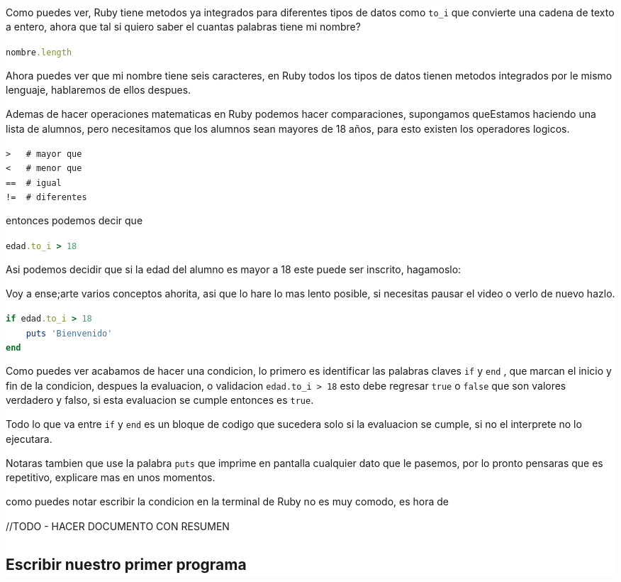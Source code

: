 Como puedes ver, Ruby tiene metodos ya integrados para diferentes tipos de datos como `to_i` que convierte una cadena de texto a entero, ahora que tal si quiero saber el cuantas palabras tiene mi nombre?

```rb
nombre.length 
```

Ahora puedes ver que mi nombre tiene seis caracteres, en Ruby todos los tipos de datos tienen metodos integrados por le mismo lenguaje, hablaremos de ellos despues.

Ademas de hacer operaciones matematicas en Ruby podemos hacer comparaciones, supongamos queEstamos haciendo una lista de alumnos, pero necesitamos que los alumnos sean mayores de 18 años, para esto existen los operadores logicos.

```shell
>   # mayor que
<   # menor que
==  # igual
!=  # diferentes 
```

entonces podemos decir que 

```rb
edad.to_i > 18
```

Asi podemos decidir que si la edad del alumno es mayor a 18 este puede ser inscrito, hagamoslo:

Voy a ense;arte varios conceptos ahorita, asi que lo hare lo mas lento posible, si necesitas pausar el video o verlo de nuevo hazlo.

```rb
if edad.to_i > 18
	puts 'Bienvenido'
end
```

Como puedes ver acabamos de hacer una condicion, lo primero es identificar las palabras claves 
`if` 
y 
`end`
, que marcan el inicio y fin de la condicion, despues la evaluacion, o validacion 
`edad.to_i > 18`
esto debe regresar `true` o `false` que son valores verdadero y falso, si esta evaluacion se cumple entonces es `true`.

Todo lo que va entre `if` y `end` es un bloque de codigo que sucedera solo si la evaluacion se cumple, si no el interprete no lo ejecutara.

Notaras tambien que use la palabra `puts` que imprime en pantalla cualquier dato que le pasemos, por lo pronto pensaras que es repetitivo, explicare mas en unos momentos.

como puedes notar escribir la condicion en la terminal de Ruby no es muy comodo, es hora de 


//TODO - HACER DOCUMENTO CON RESUMEN

## Escribir nuestro primer programa

